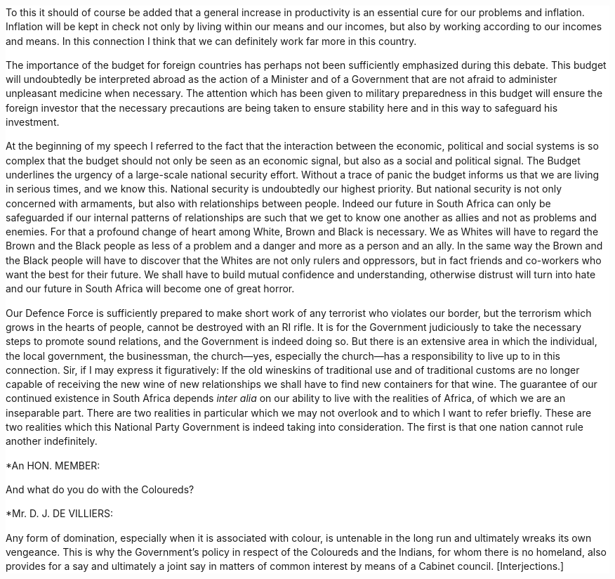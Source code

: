 <p>To this it should of course be added that a general increase in productivity is an essential cure for our problems and inflation. Inflation will be kept in check not only by living within our means and our incomes, but also by working according to our incomes and means. In this connection I think that we can definitely work far more in this country.</p>

<p>The importance of the budget for foreign countries has perhaps not been sufficiently <span class="col_4633-4634" refersTo="page_0999"/>emphasized during this debate. This budget will undoubtedly be interpreted abroad as the action of a Minister and of a Government that are not afraid to administer unpleasant medicine when necessary. The attention which has been given to military preparedness in this budget will ensure the foreign investor that the necessary precautions are being taken to ensure stability here and in this way to safeguard his investment.</p>

<p>At the beginning of my speech I referred to the fact that the interaction between the economic, political and social systems is so complex that the budget should not only be seen as an economic signal, but also as a social and political signal. The Budget underlines the urgency of a large-scale national security effort. Without a trace of panic the budget informs us that we are living in serious times, and we know this. National security is undoubtedly our highest priority. But national security is not only concerned with armaments, but also with relationships between people. Indeed our future in South Africa can only be safeguarded if our internal patterns of relationships are such that we get to know one another as allies and not as problems and enemies. For that a profound change of heart among White, Brown and Black is necessary. We as Whites will have to regard the Brown and the Black people as less of a problem and a danger and more as a person and an ally. In the same way the Brown and the Black people will have to discover that the Whites are not only rulers and oppressors, but in fact friends and co-workers who want the best for their future. We shall have to build mutual confidence and understanding, otherwise distrust will turn into hate and our future in South Africa will become one of great horror.</p>

<p>Our Defence Force is sufficiently prepared to make short work of any terrorist who violates our border, but the terrorism which grows in the hearts of people, cannot be destroyed with an RI rifle. It is for the Government judiciously to take the necessary steps to promote sound relations, and the Government is indeed doing so. But there is an extensive area in which the individual, the local government, the businessman, the church&#x2014;yes, especially the church&#x2014;has a responsibility to live up to in this connection. Sir, if I may express it figuratively: If the old wineskins of traditional use and of traditional customs are no longer capable of receiving the new wine of new relationships we shall have to find new containers for that wine. The guarantee of our continued existence in South Africa depends <i>inter alia</i> on our ability to live with the realities of Africa, of which we are an inseparable part. There are two realities in particular which we may not overlook and to which I want to refer briefly. These are two realities which this National Party Government is indeed taking into consideration. The first is that one nation cannot rule another indefinitely.</p>

</speech>

<speech by="#hon_member">

<from>*An <person refersTo="hansard_za">HON. MEMBER</person>:</from>

<p>And what do you do with the Coloureds&#x003F;</p>

</speech>

<speech by="#de_villiers">

<from>*Mr. <person refersTo="hansard_za">D. J. DE VILLIERS</person>:</from>

<p>Any form of domination, especially when it is associated with colour, is untenable in the long run and ultimately wreaks its own vengeance. This is why the Government&#x2019;s policy in respect of the Coloureds and the Indians, for whom there is no homeland, also provides for a say and ultimately a joint say in matters of common interest by means of a Cabinet council. [Interjections.]</p>
